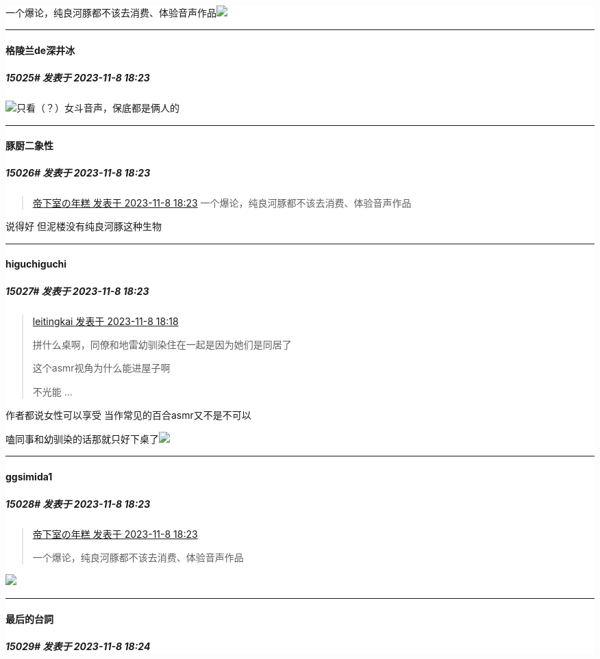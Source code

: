 一个爆论，纯良河豚都不该去消费、体验音声作品<img src="https://static.saraba1st.com/image/smiley/face2017/257.png" referrerpolicy="no-referrer">

*****

####  格陵兰de深井冰  
##### 15025#       发表于 2023-11-8 18:23

<img src="https://static.saraba1st.com/image/smiley/face2017/076.png" referrerpolicy="no-referrer">只看（？）女斗音声，保底都是俩人的

*****

####  豚厨二象性  
##### 15026#       发表于 2023-11-8 18:23

<blockquote><a href="httphttps://bbs.saraba1st.com/2b/forum.php?mod=redirect&amp;goto=findpost&amp;pid=62983066&amp;ptid=2157296" target="_blank">帝下室の年糕 发表于 2023-11-8 18:23</a>
一个爆论，纯良河豚都不该去消费、体验音声作品</blockquote>
说得好
但泥楼没有纯良河豚这种生物

*****

####  higuchiguchi  
##### 15027#       发表于 2023-11-8 18:23

<blockquote><a href="httphttps://bbs.saraba1st.com/2b/forum.php?mod=redirect&amp;goto=findpost&amp;pid=62983012&amp;ptid=2157296" target="_blank">leitingkai 发表于 2023-11-8 18:18</a>

拼什么桌啊，同僚和地雷幼驯染住在一起是因为她们是同居了

这个asmr视角为什么能进屋子啊

不光能 ...</blockquote>
作者都说女性可以享受 当作常见的百合asmr又不是不可以

嗑同事和幼驯染的话那就只好下桌了<img src="https://static.saraba1st.com/image/smiley/face2017/076.png" referrerpolicy="no-referrer">


*****

####  ggsimida1  
##### 15028#       发表于 2023-11-8 18:23

<blockquote><a href="httphttps://bbs.saraba1st.com/2b/forum.php?mod=redirect&amp;goto=findpost&amp;pid=62983066&amp;ptid=2157296" target="_blank">帝下室の年糕 发表于 2023-11-8 18:23</a>

一个爆论，纯良河豚都不该去消费、体验音声作品</blockquote>
<img src="https://static.saraba1st.com/image/smiley/face2017/136.png" referrerpolicy="no-referrer">

*****

####  最后的台詞  
##### 15029#       发表于 2023-11-8 18:24
